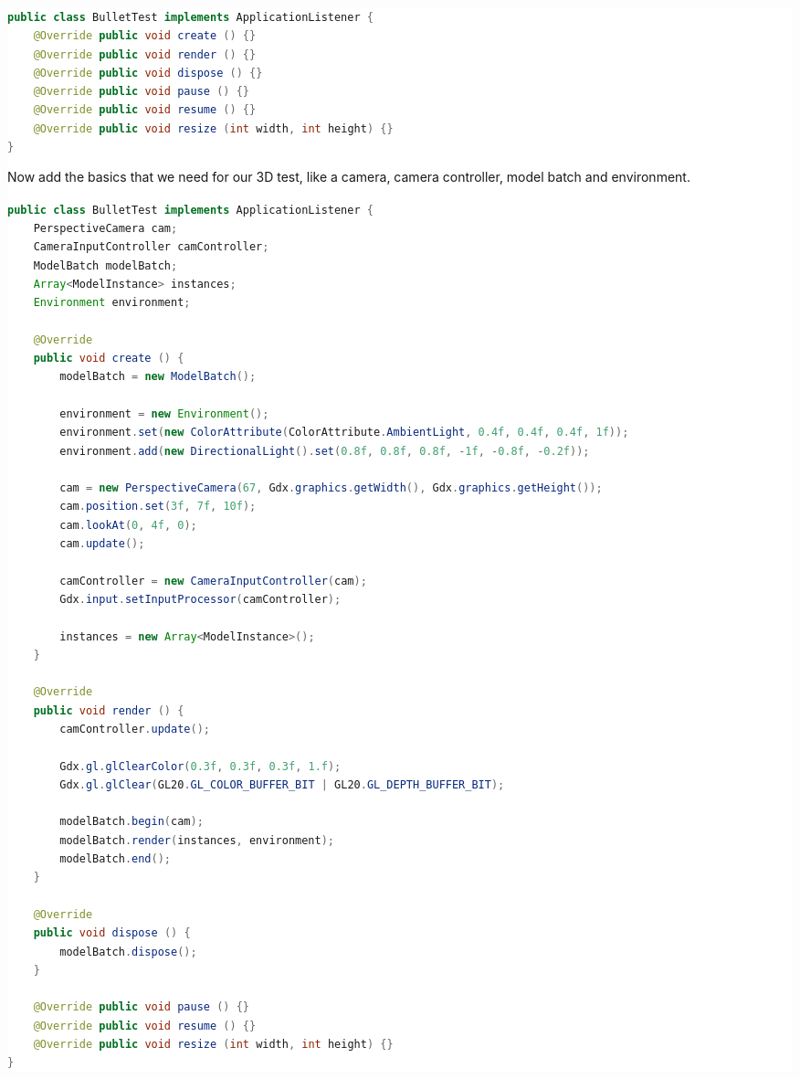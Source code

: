 ```java
public class BulletTest implements ApplicationListener {
	@Override public void create () {}
	@Override public void render () {}
	@Override public void dispose () {}
	@Override public void pause () {}
	@Override public void resume () {}
	@Override public void resize (int width, int height) {}
}
```

Now add the basics that we need for our 3D test, like a camera, camera controller, model batch and environment.

```java
public class BulletTest implements ApplicationListener {
	PerspectiveCamera cam;
	CameraInputController camController;
	ModelBatch modelBatch;
	Array<ModelInstance> instances;
	Environment environment;
	
	@Override
	public void create () {
		modelBatch = new ModelBatch();

		environment = new Environment();
		environment.set(new ColorAttribute(ColorAttribute.AmbientLight, 0.4f, 0.4f, 0.4f, 1f));
		environment.add(new DirectionalLight().set(0.8f, 0.8f, 0.8f, -1f, -0.8f, -0.2f));

		cam = new PerspectiveCamera(67, Gdx.graphics.getWidth(), Gdx.graphics.getHeight());
		cam.position.set(3f, 7f, 10f);
		cam.lookAt(0, 4f, 0);
		cam.update();

		camController = new CameraInputController(cam);
		Gdx.input.setInputProcessor(camController);

		instances = new Array<ModelInstance>();
	}
	
	@Override
	public void render () {
		camController.update();
		
		Gdx.gl.glClearColor(0.3f, 0.3f, 0.3f, 1.f);
		Gdx.gl.glClear(GL20.GL_COLOR_BUFFER_BIT | GL20.GL_DEPTH_BUFFER_BIT);
		
		modelBatch.begin(cam);
		modelBatch.render(instances, environment);
		modelBatch.end();
	}

	@Override
	public void dispose () {
		modelBatch.dispose();
	}
	
	@Override public void pause () {}
	@Override public void resume () {}
	@Override public void resize (int width, int height) {}
}
```
